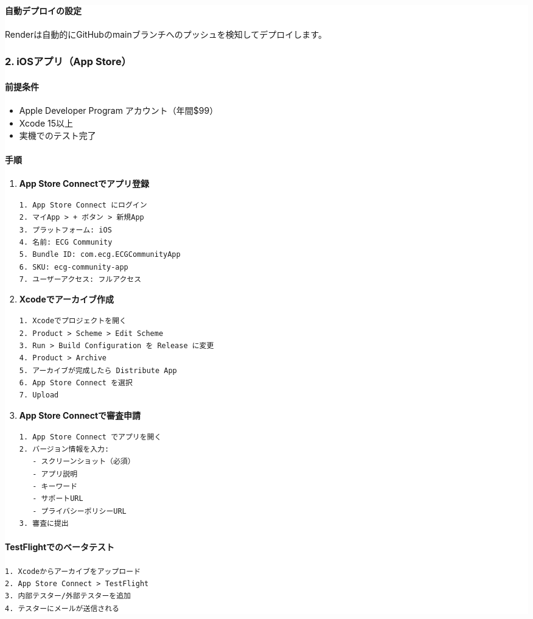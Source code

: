 #### 自動デプロイの設定

Renderは自動的にGitHubのmainブランチへのプッシュを検知してデプロイします。

### 2. iOSアプリ（App Store）

#### 前提条件
- Apple Developer Program アカウント（年間$99）
- Xcode 15以上
- 実機でのテスト完了

#### 手順

1. **App Store Connectでアプリ登録**
   ```
   1. App Store Connect にログイン
   2. マイApp > + ボタン > 新規App
   3. プラットフォーム: iOS
   4. 名前: ECG Community
   5. Bundle ID: com.ecg.ECGCommunityApp
   6. SKU: ecg-community-app
   7. ユーザーアクセス: フルアクセス
   ```

2. **Xcodeでアーカイブ作成**
   ```
   1. Xcodeでプロジェクトを開く
   2. Product > Scheme > Edit Scheme
   3. Run > Build Configuration を Release に変更
   4. Product > Archive
   5. アーカイブが完成したら Distribute App
   6. App Store Connect を選択
   7. Upload
   ```

3. **App Store Connectで審査申請**
   ```
   1. App Store Connect でアプリを開く
   2. バージョン情報を入力:
      - スクリーンショット（必須）
      - アプリ説明
      - キーワード
      - サポートURL
      - プライバシーポリシーURL
   3. 審査に提出
   ```

#### TestFlightでのベータテスト

```
1. Xcodeからアーカイブをアップロード
2. App Store Connect > TestFlight
3. 内部テスター/外部テスターを追加
4. テスターにメールが送信される
```
